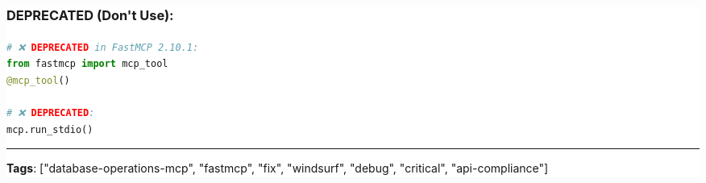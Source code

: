 ### **DEPRECATED (Don't Use)**:
```python
# ❌ DEPRECATED in FastMCP 2.10.1:
from fastmcp import mcp_tool
@mcp_tool()

# ❌ DEPRECATED:
mcp.run_stdio()
```

---

**Tags**: ["database-operations-mcp", "fastmcp", "fix", "windsurf", "debug", "critical", "api-compliance"]
